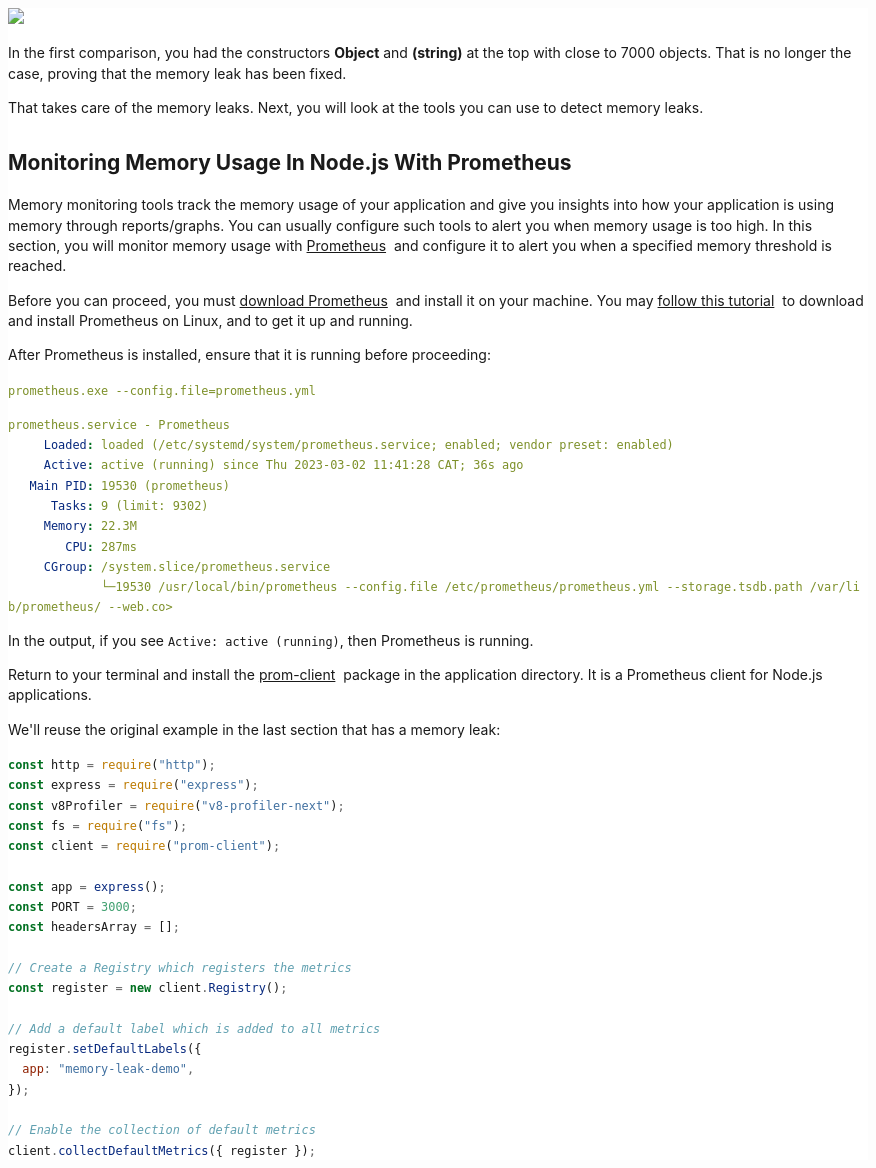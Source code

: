 <img src="https://imagedelivery.net/xZXo0QFi-1_4Zimer-T0XQ/2b976efc-bc4a-408b-0665-0a01195a6c00/lg1x" />

In the first comparison, you had the constructors **Object** and **(string)** at the top with close to 7000 objects. That is no longer the case, proving that the memory leak has been fixed.

That takes care of the memory leaks. Next, you will look at the tools you can use to detect memory leaks.

Monitoring Memory Usage In Node.js With Prometheus
--------------------------------------------------

Memory monitoring tools track the memory usage of your application and give you insights into how your application is using memory through reports/graphs. You can usually configure such tools to alert you when memory usage is too high. In this section, you will monitor memory usage with [Prometheus](https://prometheus.io/)  and configure it to alert you when a specified memory threshold is reached.

Before you can proceed, you must [download Prometheus](https://prometheus.io/)  and install it on your machine. You may [follow this tutorial](https://devopscube.com/install-configure-prometheus-linux/)  to download and install Prometheus on Linux, and to get it up and running.

After Prometheus is installed, ensure that it is running before proceeding:

```yaml
prometheus.exe --config.file=prometheus.yml
```


```yaml
prometheus.service - Prometheus
     Loaded: loaded (/etc/systemd/system/prometheus.service; enabled; vendor preset: enabled)
     Active: active (running) since Thu 2023-03-02 11:41:28 CAT; 36s ago
   Main PID: 19530 (prometheus)
      Tasks: 9 (limit: 9302)
     Memory: 22.3M
        CPU: 287ms
     CGroup: /system.slice/prometheus.service
             └─19530 /usr/local/bin/prometheus --config.file /etc/prometheus/prometheus.yml --storage.tsdb.path /var/lib/prometheus/ --web.co>
```


In the output, if you see `Active: active (running)`, then Prometheus is running.

Return to your terminal and install the [prom-client](https://www.npmjs.com/package/prom-client)  package in the application directory. It is a Prometheus client for Node.js applications.

We'll reuse the original example in the last section that has a memory leak:

```js
const http = require("http");
const express = require("express");
const v8Profiler = require("v8-profiler-next");
const fs = require("fs");
const client = require("prom-client");

const app = express();
const PORT = 3000;
const headersArray = [];

// Create a Registry which registers the metrics
const register = new client.Registry();

// Add a default label which is added to all metrics
register.setDefaultLabels({
  app: "memory-leak-demo",
});

// Enable the collection of default metrics
client.collectDefaultMetrics({ register });
```